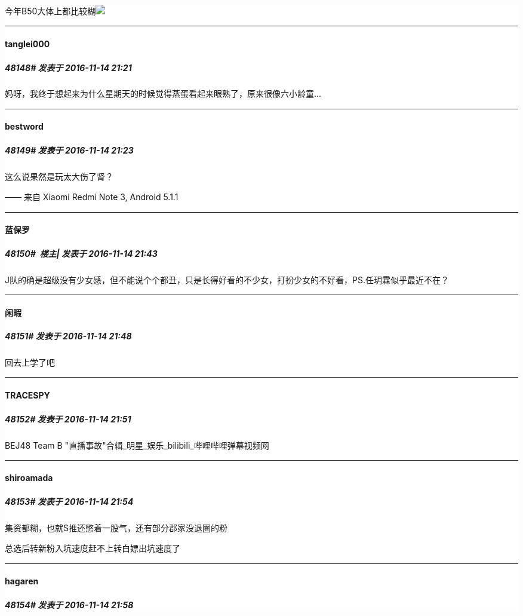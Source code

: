 今年B50大体上都比较糊<img src="https://static.saraba1st.com/image/smiley/face/191.gif" referrerpolicy="no-referrer">

*****

####  tanglei000  
##### 48148#       发表于 2016-11-14 21:21

妈呀，我终于想起来为什么星期天的时候觉得蒸蛋看起来眼熟了，原来很像六小龄童...

*****

####  bestword  
##### 48149#       发表于 2016-11-14 21:23

这么说果然是玩太大伤了肾？

—— 来自 Xiaomi Redmi Note 3, Android 5.1.1

*****

####  蓝保罗  
##### 48150#         楼主| 发表于 2016-11-14 21:43

J队的确是超级没有少女感，但不能说个个都丑，只是长得好看的不少女，打扮少女的不好看，PS.任玥霖似乎最近不在？



*****

####  闲暇  
##### 48151#       发表于 2016-11-14 21:48

回去上学了吧

*****

####  TRACESPY  
##### 48152#       发表于 2016-11-14 21:51

BEJ48 Team B "直播事故"合辑_明星_娱乐_bilibili_哔哩哔哩弹幕视频网

*****

####  shiroamada  
##### 48153#       发表于 2016-11-14 21:54

集资都糊，也就S推还憋着一股气，还有部分郡家没退圈的粉

总选后转新粉入坑速度赶不上转白嫖出坑速度了

*****

####  hagaren  
##### 48154#       发表于 2016-11-14 21:58
